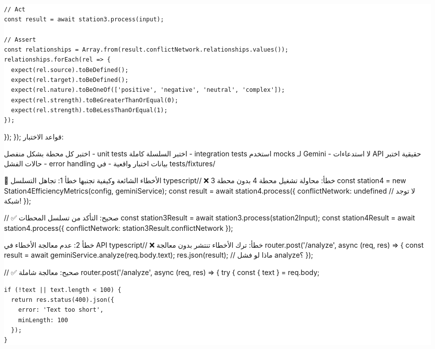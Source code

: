     // Act
    const result = await station3.process(input);
    
    // Assert
    const relationships = Array.from(result.conflictNetwork.relationships.values());
    relationships.forEach(rel => {
      expect(rel.source).toBeDefined();
      expect(rel.target).toBeDefined();
      expect(rel.nature).toBeOneOf(['positive', 'negative', 'neutral', 'complex']);
      expect(rel.strength).toBeGreaterThanOrEqual(0);
      expect(rel.strength).toBeLessThanOrEqual(1);
    });
  });
});
قواعد الاختبار:

اختبر كل محطة بشكل منفصل - unit tests
اختبر السلسلة كاملة - integration tests
استخدم mocks لـ Gemini - لا استدعاءات API حقيقية
اختبر حالات الفشل - error handling
بيانات اختبار واقعية - في tests/fixtures/


🚨 الأخطاء الشائعة وكيفية تجنبها
خطأ 1: تجاهل التسلسل
typescript// ❌ خطأ: محاولة تشغيل محطة 4 بدون محطة 3
const station4 = new Station4EfficiencyMetrics(config, geminiService);
const result = await station4.process({ 
  conflictNetwork: undefined  // لا توجد شبكة!
});

// ✅ صحيح: التأكد من تسلسل المحطات
const station3Result = await station3.process(station2Input);
const station4Result = await station4.process({
  conflictNetwork: station3Result.conflictNetwork
});

خطأ 2: عدم معالجة الأخطاء في API
typescript// ❌ خطأ: ترك الأخطاء تنتشر بدون معالجة
router.post('/analyze', async (req, res) => {
  const result = await geminiService.analyze(req.body.text);
  res.json(result);  // ماذا لو فشل analyze؟
});

// ✅ صحيح: معالجة شاملة
router.post('/analyze', async (req, res) => {
  try {
    const { text } = req.body;
    
    if (!text || text.length < 100) {
      return res.status(400).json({ 
        error: 'Text too short',
        minLength: 100 
      });
    }
